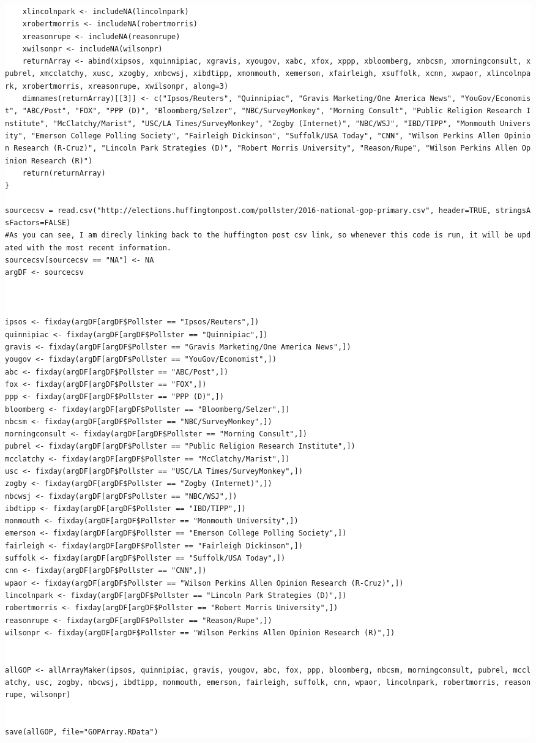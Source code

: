 ```{r}
    xlincolnpark <- includeNA(lincolnpark)
    xrobertmorris <- includeNA(robertmorris)
    xreasonrupe <- includeNA(reasonrupe)
    xwilsonpr <- includeNA(wilsonpr)
    returnArray <- abind(xipsos, xquinnipiac, xgravis, xyougov, xabc, xfox, xppp, xbloomberg, xnbcsm, xmorningconsult, xpubrel, xmcclatchy, xusc, xzogby, xnbcwsj, xibdtipp, xmonmouth, xemerson, xfairleigh, xsuffolk, xcnn, xwpaor, xlincolnpark, xrobertmorris, xreasonrupe, xwilsonpr, along=3)
    dimnames(returnArray)[[3]] <- c("Ipsos/Reuters", "Quinnipiac", "Gravis Marketing/One America News", "YouGov/Economist", "ABC/Post", "FOX", "PPP (D)", "Bloomberg/Selzer", "NBC/SurveyMonkey", "Morning Consult", "Public Religion Research Institute", "McClatchy/Marist", "USC/LA Times/SurveyMonkey", "Zogby (Internet)", "NBC/WSJ", "IBD/TIPP", "Monmouth University", "Emerson College Polling Society", "Fairleigh Dickinson", "Suffolk/USA Today", "CNN", "Wilson Perkins Allen Opinion Research (R-Cruz)", "Lincoln Park Strategies (D)", "Robert Morris University", "Reason/Rupe", "Wilson Perkins Allen Opinion Research (R)")
    return(returnArray)
}

sourcecsv = read.csv("http://elections.huffingtonpost.com/pollster/2016-national-gop-primary.csv", header=TRUE, stringsAsFactors=FALSE)
#As you can see, I am direcly linking back to the huffington post csv link, so whenever this code is run, it will be updated with the most recent information.
sourcecsv[sourcecsv == "NA"] <- NA
argDF <- sourcecsv



ipsos <- fixday(argDF[argDF$Pollster == "Ipsos/Reuters",])
quinnipiac <- fixday(argDF[argDF$Pollster == "Quinnipiac",])
gravis <- fixday(argDF[argDF$Pollster == "Gravis Marketing/One America News",])
yougov <- fixday(argDF[argDF$Pollster == "YouGov/Economist",])
abc <- fixday(argDF[argDF$Pollster == "ABC/Post",])
fox <- fixday(argDF[argDF$Pollster == "FOX",])
ppp <- fixday(argDF[argDF$Pollster == "PPP (D)",])
bloomberg <- fixday(argDF[argDF$Pollster == "Bloomberg/Selzer",])
nbcsm <- fixday(argDF[argDF$Pollster == "NBC/SurveyMonkey",])
morningconsult <- fixday(argDF[argDF$Pollster == "Morning Consult",])
pubrel <- fixday(argDF[argDF$Pollster == "Public Religion Research Institute",])
mcclatchy <- fixday(argDF[argDF$Pollster == "McClatchy/Marist",])
usc <- fixday(argDF[argDF$Pollster == "USC/LA Times/SurveyMonkey",])
zogby <- fixday(argDF[argDF$Pollster == "Zogby (Internet)",])
nbcwsj <- fixday(argDF[argDF$Pollster == "NBC/WSJ",])
ibdtipp <- fixday(argDF[argDF$Pollster == "IBD/TIPP",])
monmouth <- fixday(argDF[argDF$Pollster == "Monmouth University",])
emerson <- fixday(argDF[argDF$Pollster == "Emerson College Polling Society",])
fairleigh <- fixday(argDF[argDF$Pollster == "Fairleigh Dickinson",])
suffolk <- fixday(argDF[argDF$Pollster == "Suffolk/USA Today",])
cnn <- fixday(argDF[argDF$Pollster == "CNN",])
wpaor <- fixday(argDF[argDF$Pollster == "Wilson Perkins Allen Opinion Research (R-Cruz)",])
lincolnpark <- fixday(argDF[argDF$Pollster == "Lincoln Park Strategies (D)",])
robertmorris <- fixday(argDF[argDF$Pollster == "Robert Morris University",])
reasonrupe <- fixday(argDF[argDF$Pollster == "Reason/Rupe",])
wilsonpr <- fixday(argDF[argDF$Pollster == "Wilson Perkins Allen Opinion Research (R)",])


allGOP <- allArrayMaker(ipsos, quinnipiac, gravis, yougov, abc, fox, ppp, bloomberg, nbcsm, morningconsult, pubrel, mcclatchy, usc, zogby, nbcwsj, ibdtipp, monmouth, emerson, fairleigh, suffolk, cnn, wpaor, lincolnpark, robertmorris, reasonrupe, wilsonpr)


save(allGOP, file="GOPArray.RData")
```
